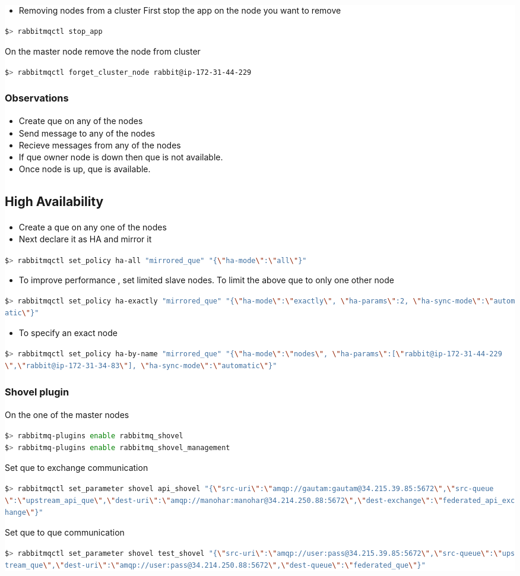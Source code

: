 * Removing nodes from a cluster
First stop the app on the node you want to remove
```sh
$> rabbitmqctl stop_app
```

On the master node remove the node from cluster
```sh
$> rabbitmqctl forget_cluster_node rabbit@ip-172-31-44-229
```

### Observations
* Create que on any of the nodes
* Send message to any of the nodes
* Recieve messages from any of the nodes
* If que owner node is down then que is not available.
* Once node is up, que is available.

## High Availability
* Create a que on any one of the nodes
* Next declare it as HA and mirror it
```sh
$> rabbitmqctl set_policy ha-all "mirrored_que" "{\"ha-mode\":\"all\"}"
```

* To improve performance , set limited slave nodes. To limit the above que to only one other node
```sh
$> rabbitmqctl set_policy ha-exactly "mirrored_que" "{\"ha-mode\":\"exactly\", \"ha-params\":2, \"ha-sync-mode\":\"automatic\"}"  
```

* To specify an exact node
```sh
$> rabbitmqctl set_policy ha-by-name "mirrored_que" "{\"ha-mode\":\"nodes\", \"ha-params\":[\"rabbit@ip-172-31-44-229\",\"rabbit@ip-172-31-34-83\"], \"ha-sync-mode\":\"automatic\"}"
```

### Shovel plugin
On the one of the master nodes

```sh
$> rabbitmq-plugins enable rabbitmq_shovel
$> rabbitmq-plugins enable rabbitmq_shovel_management
```

Set que to exchange communication
```sh
$> rabbitmqctl set_parameter shovel api_shovel "{\"src-uri\":\"amqp://gautam:gautam@34.215.39.85:5672\",\"src-queue\":\"upstream_api_que\",\"dest-uri\":\"amqp://manohar:manohar@34.214.250.88:5672\",\"dest-exchange\":\"federated_api_exchange\"}"
```

Set que to que communication
```sh
$> rabbitmqctl set_parameter shovel test_shovel "{\"src-uri\":\"amqp://user:pass@34.215.39.85:5672\",\"src-queue\":\"upstream_que\",\"dest-uri\":\"amqp://user:pass@34.214.250.88:5672\",\"dest-queue\":\"federated_que\"}"
```
